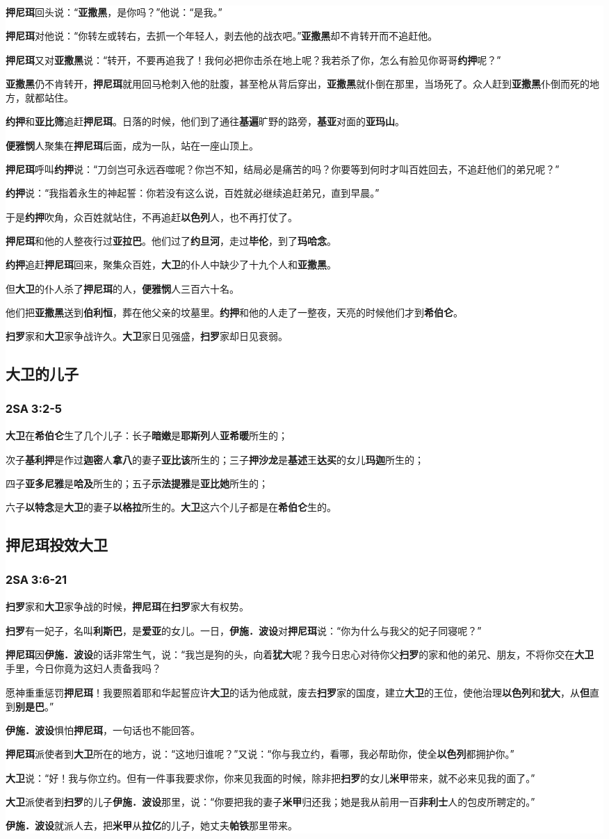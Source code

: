 **押尼珥**回头说：“**亚撒黑**，是你吗？”他说：“是我。”

**押尼珥**对他说：“你转左或转右，去抓一个年轻人，剥去他的战衣吧。”**亚撒黑**却不肯转开而不追赶他。

**押尼珥**又对**亚撒黑**说：“转开，不要再追我了！我何必把你击杀在地上呢？我若杀了你，怎么有脸见你哥哥**约押**呢？”

**亚撒黑**仍不肯转开，**押尼珥**就用回马枪刺入他的肚腹，甚至枪从背后穿出，**亚撒黑**就仆倒在那里，当场死了。众人赶到**亚撒黑**仆倒而死的地方，就都站住。

**约押**和**亚比筛**追赶**押尼珥**。日落的时候，他们到了通往**基遍**旷野的路旁，**基亚**对面的**亚玛山**。

**便雅悯**人聚集在**押尼珥**后面，成为一队，站在一座山顶上。

**押尼珥**呼叫**约押**说：“刀剑岂可永远吞噬呢？你岂不知，结局必是痛苦的吗？你要等到何时才叫百姓回去，不追赶他们的弟兄呢？”

**约押**说：“我指着永生的神起誓：你若没有这么说，百姓就必继续追赶弟兄，直到早晨。”

于是**约押**吹角，众百姓就站住，不再追赶**以色列**人，也不再打仗了。

**押尼珥**和他的人整夜行过**亚拉巴**。他们过了**约旦河**，走过**毕伦**，到了**玛哈念**。

**约押**追赶**押尼珥**回来，聚集众百姓，**大卫**的仆人中缺少了十九个人和**亚撒黑**。

但**大卫**的仆人杀了**押尼珥**的人，**便雅悯**人三百六十名。

他们把**亚撒黑**送到**伯利恒**，葬在他父亲的坟墓里。**约押**和他的人走了一整夜，天亮的时候他们才到**希伯仑**。

**扫罗**家和**大卫**家争战许久。**大卫**家日见强盛，**扫罗**家却日见衰弱。

## <a id='569' name='569'></a>大卫的儿子

### 2SA 3:2-5

**大卫**在**希伯仑**生了几个儿子：长子**暗嫩**是**耶斯列**人**亚希暖**所生的；

次子**基利押**是作过**迦密**人**拿八**的妻子**亚比该**所生的；三子**押沙龙**是**基述**王**达买**的女儿**玛迦**所生的；

四子**亚多尼雅**是**哈及**所生的；五子**示法提雅**是**亚比她**所生的；

六子**以特念**是**大卫**的妻子**以格拉**所生的。**大卫**这六个儿子都是在**希伯仑**生的。

## <a id='570' name='570'></a>押尼珥投效大卫

### 2SA 3:6-21

**扫罗**家和**大卫**家争战的时候，**押尼珥**在**扫罗**家大有权势。

**扫罗**有一妃子，名叫**利斯巴**，是**爱亚**的女儿。一日，**伊施．波设**对**押尼珥**说：“你为什么与我父的妃子同寝呢？”

**押尼珥**因**伊施．波设**的话非常生气，说：“我岂是狗的头，向着**犹大**呢？我今日忠心对待你父**扫罗**的家和他的弟兄、朋友，不将你交在**大卫**手里，今日你竟为这妇人责备我吗？

愿神重重惩罚**押尼珥**！我要照着耶和华起誓应许**大卫**的话为他成就，废去**扫罗**家的国度，建立**大卫**的王位，使他治理**以色列**和**犹大**，从**但**直到**别是巴**。”

**伊施．波设**惧怕**押尼珥**，一句话也不能回答。

**押尼珥**派使者到**大卫**所在的地方，说：“这地归谁呢？”又说：“你与我立约，看哪，我必帮助你，使全**以色列**都拥护你。”

**大卫**说：“好！我与你立约。但有一件事我要求你，你来见我面的时候，除非把**扫罗**的女儿**米甲**带来，就不必来见我的面了。”

**大卫**派使者到**扫罗**的儿子**伊施．波设**那里，说：“你要把我的妻子**米甲**归还我；她是我从前用一百**非利士**人的包皮所聘定的。”

**伊施．波设**就派人去，把**米甲**从**拉亿**的儿子，她丈夫**帕铁**那里带来。
